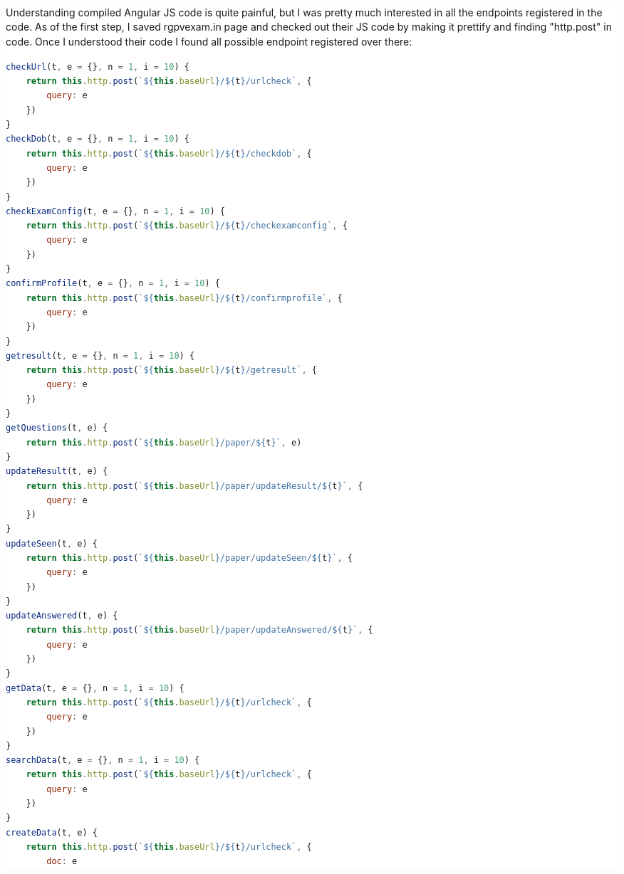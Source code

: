 Understanding compiled Angular JS code is quite painful, but I was pretty much interested in all the endpoints registered in the code. 
As of the first step, I saved rgpvexam.in page and checked out their JS code by making it prettify and finding 
"http.post" in code. Once I understood their code I found all possible endpoint registered over there:

```javascript
checkUrl(t, e = {}, n = 1, i = 10) {
    return this.http.post(`${this.baseUrl}/${t}/urlcheck`, {
        query: e
    })
}
checkDob(t, e = {}, n = 1, i = 10) {
    return this.http.post(`${this.baseUrl}/${t}/checkdob`, {
        query: e
    })
}
checkExamConfig(t, e = {}, n = 1, i = 10) {
    return this.http.post(`${this.baseUrl}/${t}/checkexamconfig`, {
        query: e
    })
}
confirmProfile(t, e = {}, n = 1, i = 10) {
    return this.http.post(`${this.baseUrl}/${t}/confirmprofile`, {
        query: e
    })
}
getresult(t, e = {}, n = 1, i = 10) {
    return this.http.post(`${this.baseUrl}/${t}/getresult`, {
        query: e
    })
}
getQuestions(t, e) {
    return this.http.post(`${this.baseUrl}/paper/${t}`, e)
}
updateResult(t, e) {
    return this.http.post(`${this.baseUrl}/paper/updateResult/${t}`, {
        query: e
    })
}
updateSeen(t, e) {
    return this.http.post(`${this.baseUrl}/paper/updateSeen/${t}`, {
        query: e
    })
}
updateAnswered(t, e) {
    return this.http.post(`${this.baseUrl}/paper/updateAnswered/${t}`, {
        query: e
    })
}
getData(t, e = {}, n = 1, i = 10) {
    return this.http.post(`${this.baseUrl}/${t}/urlcheck`, {
        query: e
    })
}
searchData(t, e = {}, n = 1, i = 10) {
    return this.http.post(`${this.baseUrl}/${t}/urlcheck`, {
        query: e
    })
}
createData(t, e) {
    return this.http.post(`${this.baseUrl}/${t}/urlcheck`, {
        doc: e
```